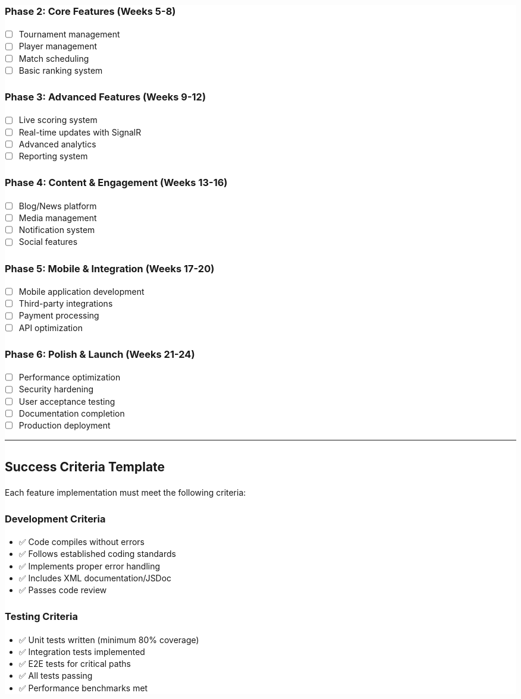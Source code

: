 ### Phase 2: Core Features (Weeks 5-8)
- [ ] Tournament management
- [ ] Player management
- [ ] Match scheduling
- [ ] Basic ranking system

### Phase 3: Advanced Features (Weeks 9-12)
- [ ] Live scoring system
- [ ] Real-time updates with SignalR
- [ ] Advanced analytics
- [ ] Reporting system

### Phase 4: Content & Engagement (Weeks 13-16)
- [ ] Blog/News platform
- [ ] Media management
- [ ] Notification system
- [ ] Social features

### Phase 5: Mobile & Integration (Weeks 17-20)
- [ ] Mobile application development
- [ ] Third-party integrations
- [ ] Payment processing
- [ ] API optimization

### Phase 6: Polish & Launch (Weeks 21-24)
- [ ] Performance optimization
- [ ] Security hardening
- [ ] User acceptance testing
- [ ] Documentation completion
- [ ] Production deployment

---

## Success Criteria Template

Each feature implementation must meet the following criteria:

### Development Criteria
- ✅ Code compiles without errors
- ✅ Follows established coding standards
- ✅ Implements proper error handling
- ✅ Includes XML documentation/JSDoc
- ✅ Passes code review

### Testing Criteria
- ✅ Unit tests written (minimum 80% coverage)
- ✅ Integration tests implemented
- ✅ E2E tests for critical paths
- ✅ All tests passing
- ✅ Performance benchmarks met
